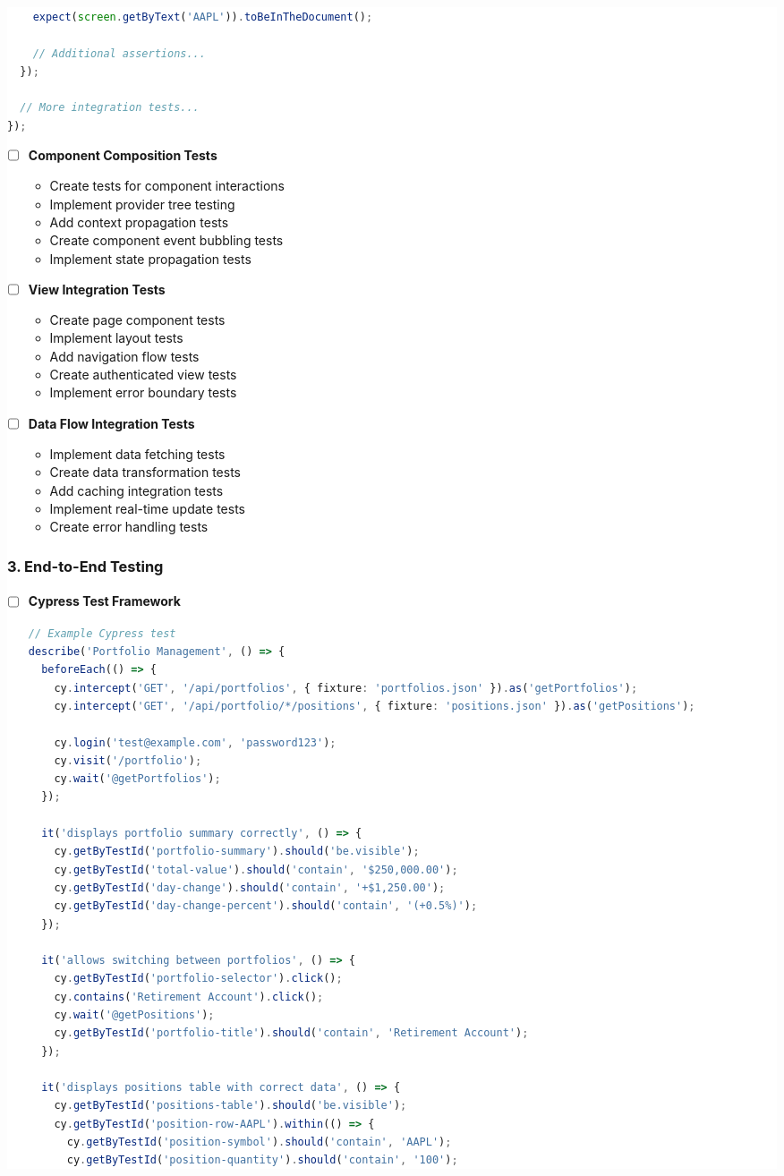   ```typescript
      expect(screen.getByText('AAPL')).toBeInTheDocument();
      
      // Additional assertions...
    });
    
    // More integration tests...
  });
  ```

- [ ] **Component Composition Tests**
  - Create tests for component interactions
  - Implement provider tree testing
  - Add context propagation tests
  - Create component event bubbling tests
  - Implement state propagation tests

- [ ] **View Integration Tests**
  - Create page component tests
  - Implement layout tests
  - Add navigation flow tests
  - Create authenticated view tests
  - Implement error boundary tests

- [ ] **Data Flow Integration Tests**
  - Implement data fetching tests
  - Create data transformation tests
  - Add caching integration tests
  - Implement real-time update tests
  - Create error handling tests

### 3. End-to-End Testing

- [ ] **Cypress Test Framework**
  ```typescript
  // Example Cypress test
  describe('Portfolio Management', () => {
    beforeEach(() => {
      cy.intercept('GET', '/api/portfolios', { fixture: 'portfolios.json' }).as('getPortfolios');
      cy.intercept('GET', '/api/portfolio/*/positions', { fixture: 'positions.json' }).as('getPositions');
      
      cy.login('test@example.com', 'password123');
      cy.visit('/portfolio');
      cy.wait('@getPortfolios');
    });
    
    it('displays portfolio summary correctly', () => {
      cy.getByTestId('portfolio-summary').should('be.visible');
      cy.getByTestId('total-value').should('contain', '$250,000.00');
      cy.getByTestId('day-change').should('contain', '+$1,250.00');
      cy.getByTestId('day-change-percent').should('contain', '(+0.5%)');
    });
    
    it('allows switching between portfolios', () => {
      cy.getByTestId('portfolio-selector').click();
      cy.contains('Retirement Account').click();
      cy.wait('@getPositions');
      cy.getByTestId('portfolio-title').should('contain', 'Retirement Account');
    });
    
    it('displays positions table with correct data', () => {
      cy.getByTestId('positions-table').should('be.visible');
      cy.getByTestId('position-row-AAPL').within(() => {
        cy.getByTestId('position-symbol').should('contain', 'AAPL');
        cy.getByTestId('position-quantity').should('contain', '100');
  ```